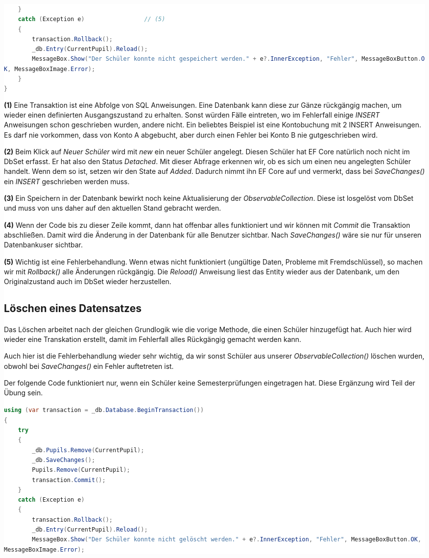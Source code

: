 ```c#
    }
    catch (Exception e)                 // (5)
    {
        transaction.Rollback();
        _db.Entry(CurrentPupil).Reload();
        MessageBox.Show("Der Schüler konnte nicht gespeichert werden." + e?.InnerException, "Fehler", MessageBoxButton.OK, MessageBoxImage.Error);
    }
}
```

**(1)** Eine Transaktion ist eine Abfolge von SQL Anweisungen. Eine Datenbank kann diese
zur Gänze rückgängig machen, um wieder einen definierten Ausgangszustand zu erhalten. Sonst würden
Fälle eintreten, wo im Fehlerfall einige *INSERT* Anweisungen schon geschrieben wurden, andere
nicht. Ein beliebtes Beispiel ist eine Kontobuchung mit 2 INSERT Anweisungen. Es darf nie vorkommen,
dass von Konto A abgebucht, aber durch einen Fehler bei Konto B nie gutgeschrieben wird.

**(2)** Beim Klick auf *Neuer Schüler* wird mit *new* ein neuer Schüler angelegt. Diesen Schüler
hat EF Core natürlich noch nicht im DbSet erfasst. Er hat also den Status *Detached*. Mit dieser
Abfrage erkennen wir, ob es sich um einen neu angelegten Schüler handelt. Wenn dem so ist, setzen
wir den State auf *Added*. Dadurch nimmt ihn EF Core auf und vermerkt, dass bei *SaveChanges()*
ein *INSERT* geschrieben werden muss.

**(3)** Ein Speichern in der Datenbank bewirkt noch keine Aktualisierung der *ObservableCollection*.
Diese ist losgelöst vom DbSet und muss von uns daher auf den aktuellen Stand gebracht werden.

**(4)** Wenn der Code bis zu dieser Zeile kommt, dann hat offenbar alles funktioniert und wir können
mit *Commit* die Transaktion abschließen. Damit wird die Änderung in der Datenbank für alle Benutzer
sichtbar. Nach *SaveChanges()* wäre sie nur für unseren Datenbankuser sichtbar.

**(5)** Wichtig ist eine Fehlerbehandlung. Wenn etwas nicht funktioniert (ungültige Daten, Probleme
mit Fremdschlüssel), so machen wir mit *Rollback()* alle Änderungen rückgängig. Die *Reload()*
Anweisung liest das Entity wieder aus der Datenbank, um den Originalzustand auch im DbSet wieder
herzustellen.

## Löschen eines Datensatzes

Das Löschen arbeitet nach der gleichen Grundlogik wie die vorige Methode, die einen Schüler
hinzugefügt hat. Auch hier wird wieder eine Transkation erstellt, damit im Fehlerfall alles
Rückgängig gemacht werden kann.

Auch hier ist die Fehlerbehandlung wieder sehr wichtig, da wir sonst Schüler aus unserer
*ObservableCollection()* löschen wurden, obwohl bei *SaveChanges()* ein Fehler auftetreten ist.

Der folgende Code funktioniert nur, wenn ein Schüler keine Semesterprüfungen eingetragen hat.
Diese Ergänzung wird Teil der Übung sein.

```c#
using (var transaction = _db.Database.BeginTransaction())
{
    try
    {
        _db.Pupils.Remove(CurrentPupil);
        _db.SaveChanges();
        Pupils.Remove(CurrentPupil);
        transaction.Commit();
    }
    catch (Exception e)
    {
        transaction.Rollback();
        _db.Entry(CurrentPupil).Reload();
        MessageBox.Show("Der Schüler konnte nicht gelöscht werden." + e?.InnerException, "Fehler", MessageBoxButton.OK, MessageBoxImage.Error);
```